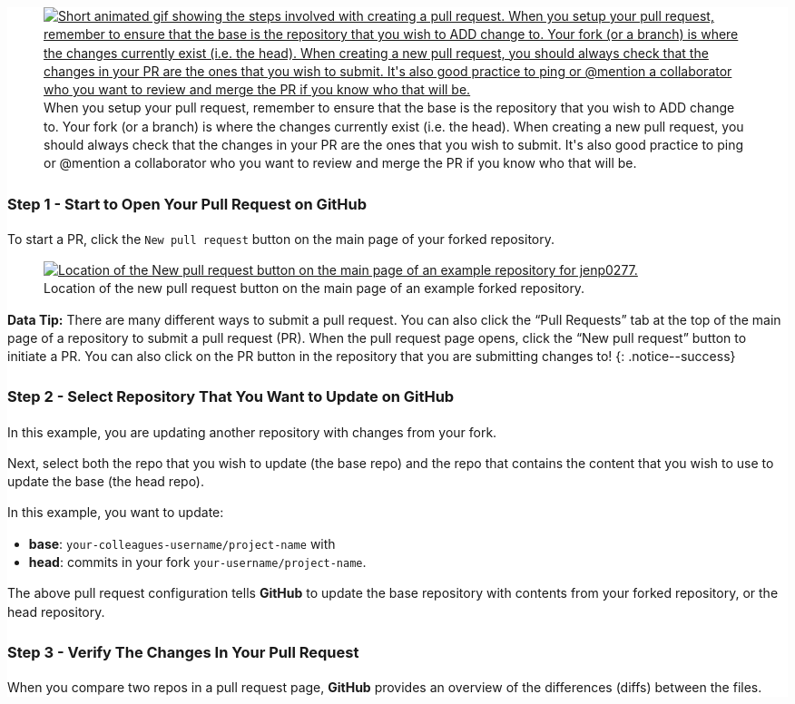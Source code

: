 <figure>
 <a href="{{ site.url }}/images/earth-analytics/git-version-control/github-submit-pull-request-demo.gif">
 <img src="{{ site.url }}/images/earth-analytics/git-version-control/github-submit-pull-request-demo.gif" alt="Short animated gif showing the steps involved with creating a pull request. When you setup your pull request, remember to ensure that the base is the repository that you wish to ADD change to. Your fork (or a branch) is where the changes currently exist (i.e. the head). When creating a new pull request, you should always check that the changes in your PR are the ones that you wish to submit. It's also good practice to ping or @mention a collaborator who you want to review and merge the PR if you know who that will be."></a>
 <figcaption>When you setup your pull request, remember to ensure that the base is the repository that you wish to ADD change to. Your fork (or a branch) is where the changes currently exist (i.e. the head). When creating a new pull request, you should always check that the changes in your PR are the ones that you wish to submit. It's also good practice to ping or @mention a collaborator who you want to review and merge the PR if you know who that will be.
 </figcaption>
</figure>

### Step 1 - Start to Open Your Pull Request on GitHub

To start a PR, click the `New pull request` button on the main page of your forked repository.

<figure>
 <a href="{{ site.url }}/images/earth-analytics/git-version-control/github-create-new-pull-request.png">
 <img src="{{ site.url }}/images/earth-analytics/git-version-control/github-create-new-pull-request.png" alt="Location of the New pull request button on the main page of an example repository for jenp0277."></a>
 <figcaption> Location of the new pull request button on the main page of an example forked repository.
 </figcaption>
</figure>

<i class="fa fa-star"></i> **Data Tip:** There are many different ways to submit a pull request. You can also click the “Pull Requests” tab at the top of the main page of a repository to submit a pull request (PR). When the pull request page opens, click the “New pull request” button to initiate a PR. You can also click on the PR button in the repository that you are submitting changes to!
{: .notice--success}


### Step 2 - Select Repository That You Want to Update on GitHub

In this example, you are updating another repository with changes from your fork. 

Next, select both the repo that you wish to update (the base repo) and the
repo that contains the content that you wish to use to update the base
(the head repo).

In this example, you want to update:

* **base**: `your-colleagues-username/project-name` with
* **head**: commits in your fork `your-username/project-name`.

The above pull request configuration tells **GitHub** to update the base repository with contents from your forked repository, or the head repository.

### Step 3 - Verify The Changes In Your Pull Request

When you compare two repos in a pull request page, **GitHub** provides an overview of the differences (diffs) between the files. 
